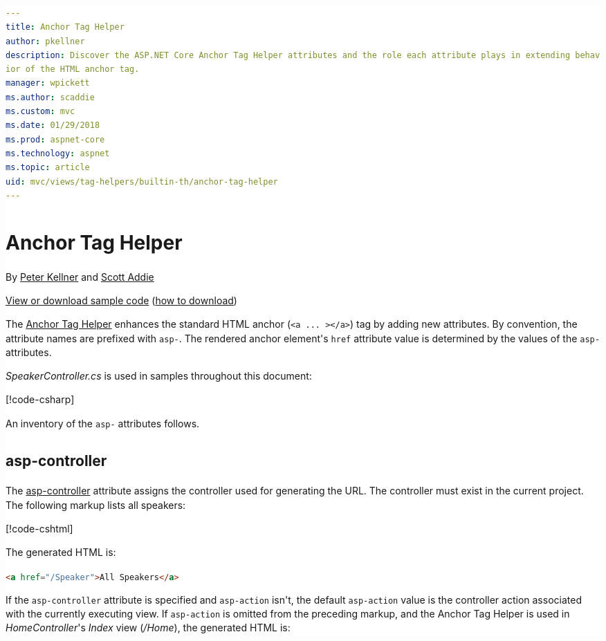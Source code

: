 ```yaml
---
title: Anchor Tag Helper
author: pkellner
description: Discover the ASP.NET Core Anchor Tag Helper attributes and the role each attribute plays in extending behavior of the HTML anchor tag.
manager: wpickett
ms.author: scaddie
ms.custom: mvc
ms.date: 01/29/2018
ms.prod: aspnet-core
ms.technology: aspnet
ms.topic: article
uid: mvc/views/tag-helpers/builtin-th/anchor-tag-helper
---
```

# Anchor Tag Helper

By [Peter Kellner](http://peterkellner.net) and [Scott Addie](https://github.com/scottaddie)

[View or download sample code](https://github.com/aspnet/Docs/tree/master/aspnetcore/tag-helpers/built-in/samples/TagHelpersBuiltInAspNetCore) ([how to download](xref:tutorials/index#how-to-download-a-sample))

The [Anchor Tag Helper](/dotnet/api/microsoft.aspnetcore.mvc.taghelpers.anchortaghelper) enhances the standard HTML anchor (`<a ... ></a>`) tag by adding new attributes. By convention, the attribute names are prefixed with `asp-`. The rendered anchor element's `href` attribute value is determined by the values of the `asp-` attributes.

*SpeakerController.cs* is used in samples throughout this document:

[!code-csharp[](samples/TagHelpersBuiltInAspNetCore/Controllers/SpeakerController.cs?name=snippet_SpeakerController)]

An inventory of the `asp-` attributes follows.

## asp-controller

The [asp-controller](/dotnet/api/microsoft.aspnetcore.mvc.taghelpers.anchortaghelper.controller) attribute assigns the controller used for generating the URL. The controller must exist in the current project. The following markup lists all speakers:

[!code-cshtml[](samples/TagHelpersBuiltInAspNetCore/Views/Home/Index.cshtml?name=snippet_AspController&highlight=1)]

The generated HTML is:

```html
<a href="/Speaker">All Speakers</a>
```

If the `asp-controller` attribute is specified and `asp-action` isn't, the default `asp-action` value is the controller action associated with the currently executing view. If `asp-action` is omitted from the preceding markup, and the Anchor Tag Helper is used in *HomeController*'s *Index* view (*/Home*), the generated HTML is:
